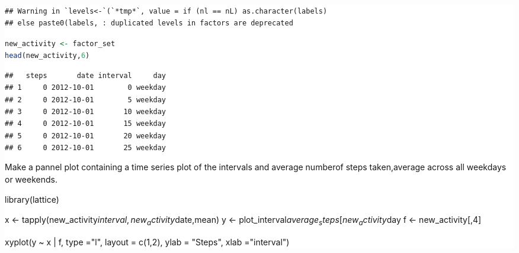 ```
## Warning in `levels<-`(`*tmp*`, value = if (nl == nL) as.character(labels)
## else paste0(labels, : duplicated levels in factors are deprecated
```

```r
new_activity <- factor_set
head(new_activity,6)
```

```
##   steps       date interval     day
## 1     0 2012-10-01        0 weekday
## 2     0 2012-10-01        5 weekday
## 3     0 2012-10-01       10 weekday
## 4     0 2012-10-01       15 weekday
## 5     0 2012-10-01       20 weekday
## 6     0 2012-10-01       25 weekday
```

Make a pannel plot containing a time series plot of the intervals and average numberof steps
taken,average across all weekdays or weekends.

library(lattice)

x <- tapply(new_activity$interval,new_activity$date,mean)
y <- plot_interval$average_steps[new_activity$day 
f <- new_activity[,4]

xyplot(y ~ x | f, type ="l", layout = c(1,2), ylab = "Steps", xlab ="interval")


